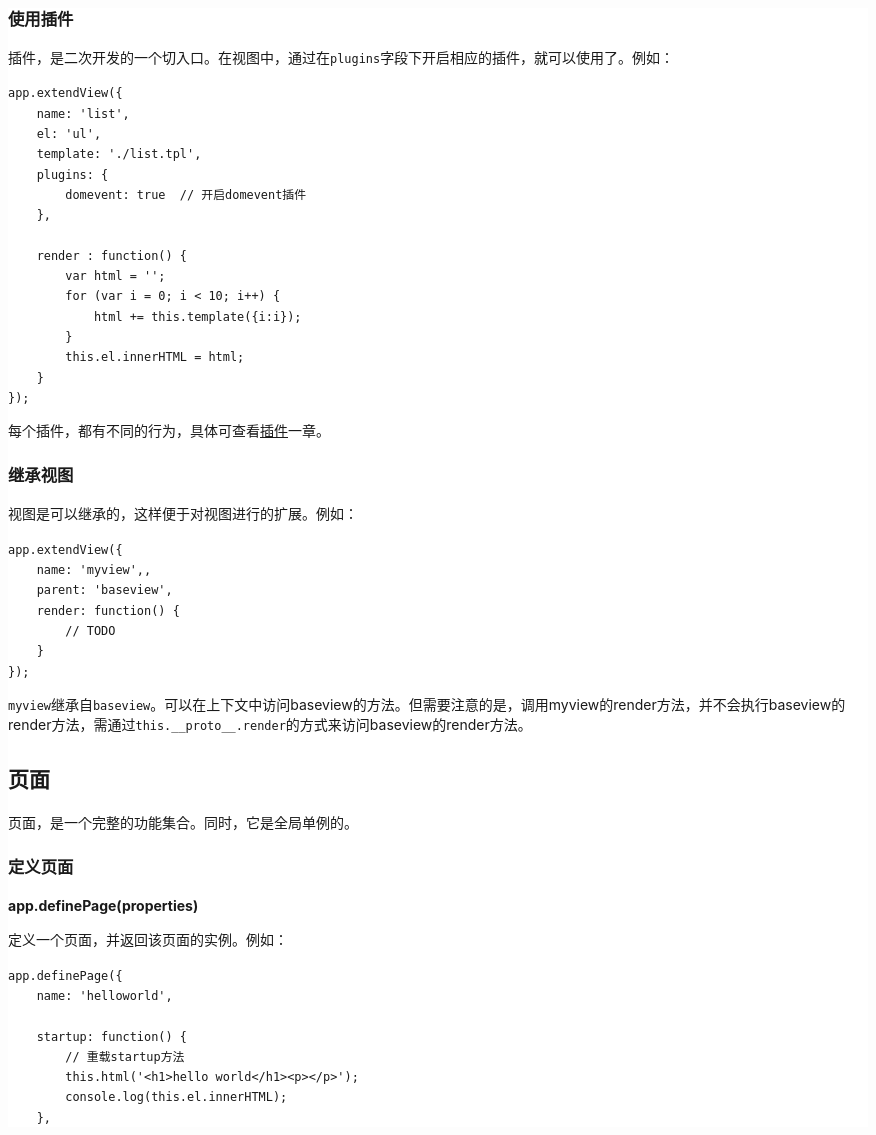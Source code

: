 
### 使用插件

插件，是二次开发的一个切入口。在视图中，通过在`plugins`字段下开启相应的插件，就可以使用了。例如：

	app.extendView({
		name: 'list',
		el: 'ul',
		template: './list.tpl',
		plugins: {
			domevent: true	// 开启domevent插件
		},

		render : function() {
			var html = '';
			for (var i = 0; i < 10; i++) {
				html += this.template({i:i});
			}
			this.el.innerHTML = html;
		}
	});


每个插件，都有不同的行为，具体可查看[插件](plugin.md)一章。

### 继承视图

视图是可以继承的，这样便于对视图进行的扩展。例如：


	app.extendView({
		name: 'myview',,
		parent: 'baseview',
		render: function() {
			// TODO
		}
	});

`myview`继承自`baseview`。可以在上下文中访问baseview的方法。但需要注意的是，调用myview的render方法，并不会执行baseview的render方法，需通过`this.__proto__.render`的方式来访问baseview的render方法。

## 页面

页面，是一个完整的功能集合。同时，它是全局单例的。

### 定义页面

**app.definePage(properties)**

定义一个页面，并返回该页面的实例。例如：

	app.definePage({
		name: 'helloworld',	

		startup: function() {
			// 重载startup方法
			this.html('<h1>hello world</h1><p></p>');
			console.log(this.el.innerHTML);
		},
